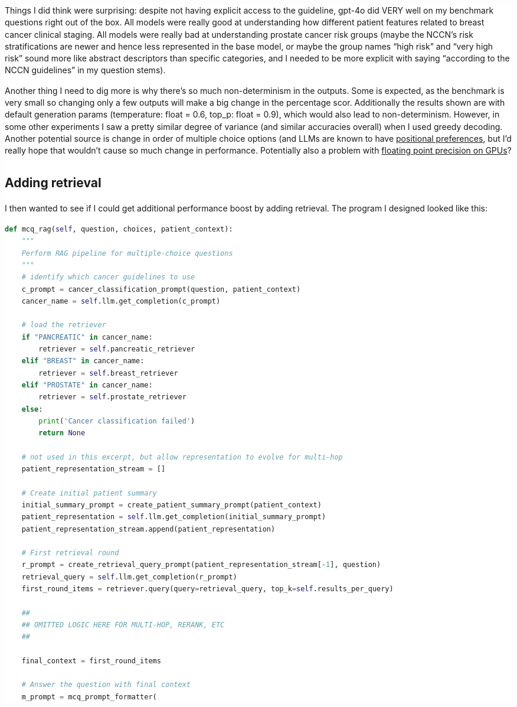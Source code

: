 Things I did think were surprising: despite not having explicit access to the guideline, gpt-4o did VERY well on my benchmark questions right out of the box. All models were really good at understanding how different patient features related to breast cancer clinical staging. All models were really bad at understanding prostate cancer risk groups (maybe the NCCN’s risk stratifications are newer and hence less represented in the base model, or maybe the group names “high risk” and “very high risk” sound more like abstract descriptors than specific categories, and I needed to be more explicit with saying “according to the NCCN guidelines” in my question stems). 

Another thing I need to dig more is why there’s so much non-determinism in the outputs. Some is expected, as the benchmark is very small so changing only a few outputs will make a big change in the percentage scor. Additionally the results shown are with default generation params (temperature: float = 0.6, top_p: float = 0.9), which would also lead to non-determinism. However, in some other experiments I saw a pretty similar degree of variance (and similar accuracies overall) when I used greedy decoding. Another potential source is change in order of multiple choice options (and LLMs are known to have [positional preferences](https://arxiv.org/abs/2305.17926), but I’d really hope that wouldn’t cause so much change in performance. Potentially also a problem with [floating point precision on GPUs](https://community.openai.com/t/a-question-on-determinism/8185)?

## Adding retrieval

I then wanted to see if I could get additional performance boost by adding retrieval. The program I designed looked like this:

```python
def mcq_rag(self, question, choices, patient_context):
    """
    Perform RAG pipeline for multiple-choice questions
    """
    # identify which cancer guidelines to use
    c_prompt = cancer_classification_prompt(question, patient_context)
    cancer_name = self.llm.get_completion(c_prompt)

    # load the retriever
    if "PANCREATIC" in cancer_name:
        retriever = self.pancreatic_retriever
    elif "BREAST" in cancer_name:
        retriever = self.breast_retriever    
    elif "PROSTATE" in cancer_name:
        retriever = self.prostate_retriever
    else:
        print('Cancer classification failed')
        return None

    # not used in this excerpt, but allow representation to evolve for multi-hop
    patient_representation_stream = []

    # Create initial patient summary
    initial_summary_prompt = create_patient_summary_prompt(patient_context)
    patient_representation = self.llm.get_completion(initial_summary_prompt)
    patient_representation_stream.append(patient_representation)

    # First retrieval round
    r_prompt = create_retrieval_query_prompt(patient_representation_stream[-1], question)
    retrieval_query = self.llm.get_completion(r_prompt)
    first_round_items = retriever.query(query=retrieval_query, top_k=self.results_per_query)

    ##
    ## OMITTED LOGIC HERE FOR MULTI-HOP, RERANK, ETC
    ##

    final_context = first_round_items

    # Answer the question with final context
    m_prompt = mcq_prompt_formatter(
```